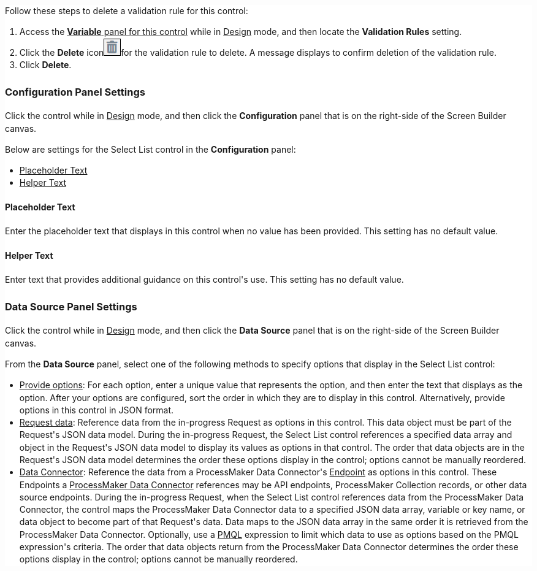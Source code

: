 Follow these steps to delete a validation rule for this control:

1. Access the [**Variable** panel for this control](select-list-control-settings.md#variable-panel-settings) while in [Design](../screens-builder-modes.md#design-mode) mode, and then locate the **Validation Rules** setting.
2. Click the **Delete** icon![](../../../../.gitbook/assets/delete-email-notification-icon-task-process-modeler-processes.png)for the validation rule to delete. A message displays to confirm deletion of the validation rule.
3. Click **Delete**.

### Configuration Panel Settings

Click the control while in [Design](../screens-builder-modes.md#design-mode) mode, and then click the **Configuration** panel that is on the right-side of the Screen Builder canvas.

Below are settings for the Select List control in the **Configuration** panel:

* [Placeholder Text](select-list-control-settings.md#placeholder-text)
* [Helper Text](select-list-control-settings.md#helper-text)

#### Placeholder Text

Enter the placeholder text that displays in this control when no value has been provided. This setting has no default value.

#### Helper Text

Enter text that provides additional guidance on this control's use. This setting has no default value.

### Data Source Panel Settings

Click the control while in [Design](../screens-builder-modes.md#design-mode) mode, and then click the **Data Source** panel that is on the right-side of the Screen Builder canvas.

From the **Data Source** panel, select one of the following methods to specify options that display in the Select List control:

* [Provide options](select-list-control-settings.md#provide-options): For each option, enter a unique value that represents the option, and then enter the text that displays as the option. After your options are configured, sort the order in which they are to display in this control. Alternatively, provide options in this control in JSON format.
* [Request data](select-list-control-settings.md#reference-request-data): Reference data from the in-progress Request as options in this control. This data object must be part of the Request's JSON data model. During the in-progress Request, the Select List control references a specified data array and object in the Request's JSON data model to display its values as options in that control. The order that data objects are in the Request's JSON data model determines the order these options display in the control; options cannot be manually reordered.
* [Data Connector](select-list-control-settings.md#reference-a-data-connector): Reference the data from a ProcessMaker Data Connector's [Endpoint](../../../data-connector-management/what-is-a-data-connector.md#what-is-an-endpoint) as options in this control. These Endpoints a [ProcessMaker Data Connector](../../../data-connector-management/what-is-a-data-connector.md) references may be API endpoints, ProcessMaker Collection records, or other data source endpoints. During the in-progress Request, when the Select List control references data from the ProcessMaker Data Connector, the control maps the ProcessMaker Data Connector data to a specified JSON data array, variable or key name, or data object to become part of that Request's data. Data maps to the JSON data array in the same order it is retrieved from the ProcessMaker Data Connector. Optionally, use a [PMQL](../../../../using-processmaker/search-processmaker-data-using-pmql.md) expression to limit which data to use as options based on the PMQL expression's criteria. The order that data objects return from the ProcessMaker Data Connector determines the order these options display in the control; options cannot be manually reordered.
